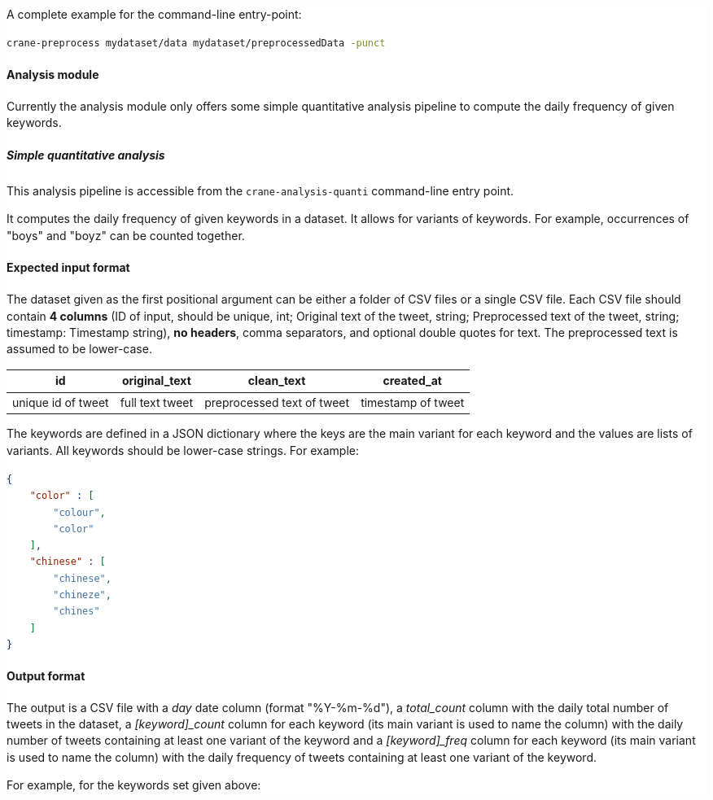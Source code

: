 A complete example for the command-line entry-point:

```bash
crane-preprocess mydataset/data mydataset/preprocessedData -punct
```

#### Analysis module
Currently the analysis module only offers some simple quantitative analysis pipeline to compute the daily frequency of given keywords.

##### Simple quantitative analysis

This analysis pipeline is accessible from the `crane-analysis-quanti` command-line entry point.

It computes the daily frequency of given keywords in a dataset. It allows for variants of keywords. For example, occurrences of "boys" and "boyz" can be counted together.

#### Expected input format

The dataset given as the first positional argument can be either a folder of CSV files or a single CSV file. Each CSV file should contain **4 columns** (ID of input, should be unique, int; Original text of the tweet, string; Preprocessed text of the tweet, string; timestamp: Timestamp string), **no headers**, comma separators, and optional double quotes for text. The preprocessed text is assumed to be lower-case.

| id                 | original_text   | clean_text                 | created_at         |
|--------------------|-----------------|----------------------------|--------------------|
| unique id of tweet | full text tweet | preprocessed text of tweet | timestamp of tweet |


The keywords are defined in a JSON dictionary where the keys are the main variant for each keyword and the values are lists of variants. All keywords should be lower-case strings. For example:
```JSON
{
	"color" : [
		"colour",
		"color"
	],
	"chinese" : [
		"chinese",
		"chineze",
		"chines"
	]
}
```

#### Output format

The output is a CSV file with a *day* date column (format "%Y-%m-%d"), a *total_count* column with the daily total number of tweets in the dataset, a *[keyword]_count* column for each keyword (its main variant is used to name the column) with the daily number of tweets containing at least one variant of the keyword and a *[keyword]_freq* column for each keyword (its main variant is used to name the column) with the daily frequency of tweets containing at least one variant of the keyword.

For example, for the keywords set given above:


[logo]: https://img.shields.io/badge/all_contributors-10-orange.svg?style=flat-square 'Number of contributors'